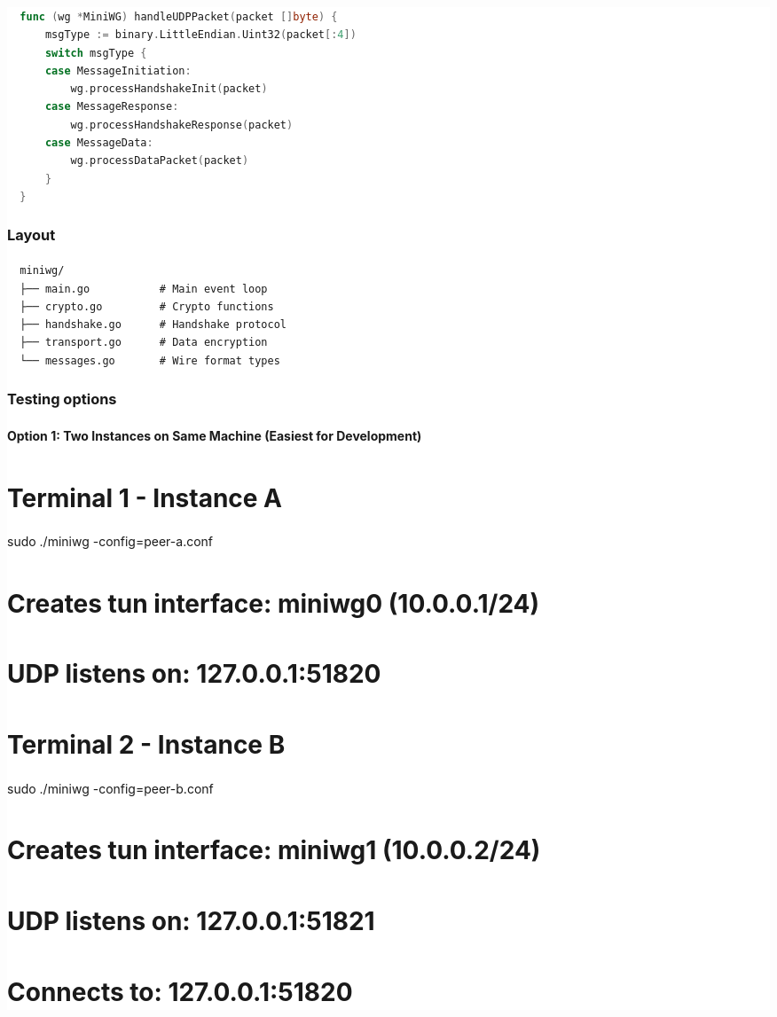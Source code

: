 ```go
  func (wg *MiniWG) handleUDPPacket(packet []byte) {
      msgType := binary.LittleEndian.Uint32(packet[:4])
      switch msgType {
      case MessageInitiation:
          wg.processHandshakeInit(packet)
      case MessageResponse:
          wg.processHandshakeResponse(packet)
      case MessageData:
          wg.processDataPacket(packet)
      }
  }
```


### Layout

```
  miniwg/
  ├── main.go           # Main event loop
  ├── crypto.go         # Crypto functions
  ├── handshake.go      # Handshake protocol
  ├── transport.go      # Data encryption
  └── messages.go       # Wire format types
```

### Testing options


####  Option 1: Two Instances on Same Machine (Easiest for Development)

  # Terminal 1 - Instance A
  sudo ./miniwg -config=peer-a.conf
  # Creates tun interface: miniwg0 (10.0.0.1/24)
  # UDP listens on: 127.0.0.1:51820

  # Terminal 2 - Instance B
  sudo ./miniwg -config=peer-b.conf
  # Creates tun interface: miniwg1 (10.0.0.2/24)
  # UDP listens on: 127.0.0.1:51821
  # Connects to: 127.0.0.1:51820
